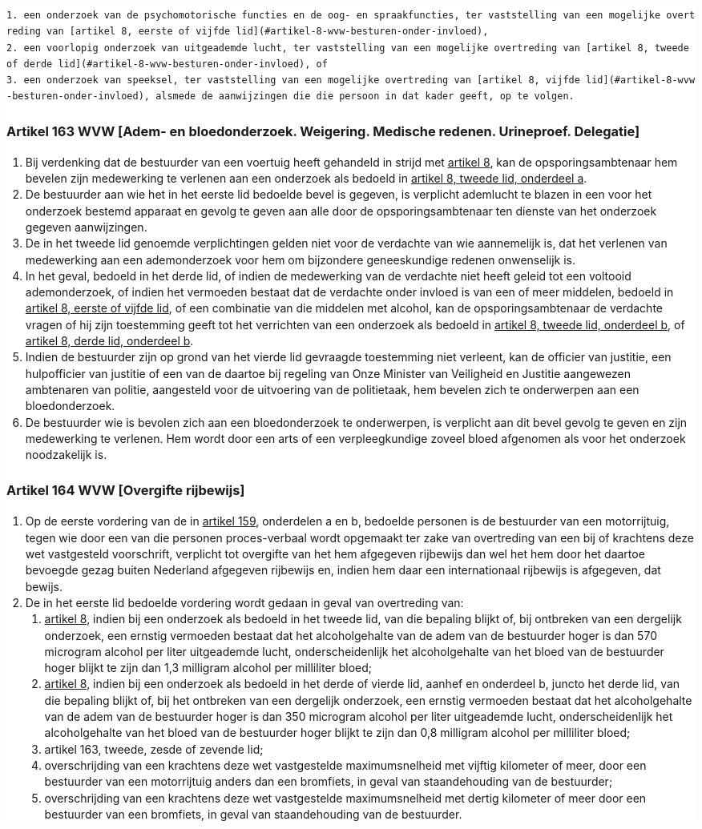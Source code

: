     1. een onderzoek van de psychomotorische functies en de oog- en spraakfuncties, ter vaststelling van een mogelijke overtreding van [artikel 8, eerste of vijfde lid](#artikel-8-wvw-besturen-onder-invloed),
    2. een voorlopig onderzoek van uitgeademde lucht, ter vaststelling van een mogelijke overtreding van [artikel 8, tweede of derde lid](#artikel-8-wvw-besturen-onder-invloed), of
    3. een onderzoek van speeksel, ter vaststelling van een mogelijke overtreding van [artikel 8, vijfde lid](#artikel-8-wvw-besturen-onder-invloed), alsmede de aanwijzingen die die persoon in dat kader geeft, op te volgen.

### Artikel 163 WVW [Adem- en bloedonderzoek. Weigering. Medische redenen. Urineproef. Delegatie]

1. Bij verdenking dat de bestuurder van een voertuig heeft gehandeld in strijd met [artikel 8](#artikel-8-wvw-besturen-onder-invloed), kan de opsporingsambtenaar hem bevelen zijn medewerking te verlenen aan een onderzoek als bedoeld in [artikel 8, tweede lid, onderdeel a](#artikel-8-wvw-besturen-onder-invloed).
2. De bestuurder aan wie het in het eerste lid bedoelde bevel is gegeven, is verplicht ademlucht te blazen in een voor het onderzoek bestemd apparaat en gevolg te geven aan alle door de opsporingsambtenaar ten dienste van het onderzoek gegeven aanwijzingen.
3. De in het tweede lid genoemde verplichtingen gelden niet voor de verdachte van wie aannemelijk is, dat het verlenen van medewerking aan een ademonderzoek voor hem om bijzondere geneeskundige redenen onwenselijk is.
4. In het geval, bedoeld in het derde lid, of indien de medewerking van de verdachte niet heeft geleid tot een voltooid ademonderzoek, of indien het vermoeden bestaat dat de verdachte onder invloed is van een of meer middelen, bedoeld in [artikel 8, eerste of vijfde lid](#artikel-8-wvw-besturen-onder-invloed), of een combinatie van die middelen met alcohol, kan de opsporingsambtenaar de verdachte vragen of hij zijn toestemming geeft tot het verrichten van een onderzoek als bedoeld in [artikel 8, tweede lid, onderdeel b](#artikel-8-wvw-besturen-onder-invloed), of [artikel 8, derde lid, onderdeel b](#artikel-8-wvw-besturen-onder-invloed).
5. Indien de bestuurder zijn op grond van het vierde lid gevraagde toestemming niet verleent, kan de officier van justitie, een hulpofficier van justitie of een van de daartoe bij regeling van Onze Minister van Veiligheid en Justitie aangewezen ambtenaren van politie, aangesteld voor de uitvoering van de politietaak, hem bevelen zich te onderwerpen aan een bloedonderzoek.
6. De bestuurder wie is bevolen zich aan een bloedonderzoek te onderwerpen, is verplicht aan dit bevel gevolg te geven en zijn medewerking te verlenen. Hem wordt door een arts of een verpleegkundige zoveel bloed afgenomen als voor het onderzoek noodzakelijk is.

### Artikel 164 WVW [Overgifte rijbewijs]

1. Op de eerste vordering van de in [artikel 159](#artikel-159-wvw-aanwijzing-opsporingsambtenaren), onderdelen a en b, bedoelde personen is de bestuurder van een motorrijtuig, tegen wie door een van die personen proces-verbaal wordt opgemaakt ter zake van overtreding van een bij of krachtens deze wet vastgesteld voorschrift, verplicht tot overgifte van het hem afgegeven rijbewijs dan wel het hem door het daartoe bevoegde gezag buiten Nederland afgegeven rijbewijs en, indien hem daar een internationaal rijbewijs is afgegeven, dat bewijs.
2. De in het eerste lid bedoelde vordering wordt gedaan in geval van overtreding van:
    1. [artikel 8](#artikel-8-wvw-besturen-onder-invloed), indien bij een onderzoek als bedoeld in het tweede lid, van die bepaling blijkt of, bij ontbreken van een dergelijk onderzoek, een ernstig vermoeden bestaat dat het alcoholgehalte van de adem van de bestuurder hoger is dan 570 microgram alcohol per liter uitgeademde lucht, onderscheidenlijk het alcoholgehalte van het bloed van de bestuurder hoger blijkt te zijn dan 1,3 milligram alcohol per milliliter bloed;
    2. [artikel 8](#artikel-8-wvw-besturen-onder-invloed), indien bij een onderzoek als bedoeld in het derde of vierde lid, aanhef en onderdeel b, juncto het derde lid, van die bepaling blijkt of, bij het ontbreken van een dergelijk onderzoek, een ernstig vermoeden bestaat dat het alcoholgehalte van de adem van de bestuurder hoger is dan 350 microgram alcohol per liter uitgeademde lucht, onderscheidenlijk het alcoholgehalte van het bloed van de bestuurder hoger blijkt te zijn dan 0,8 milligram alcohol per milliliter bloed;
    3. artikel 163, tweede, zesde of zevende lid;
    4. overschrijding van een krachtens deze wet vastgestelde maximumsnelheid met vijftig kilometer of meer, door een bestuurder van een motorrijtuig anders dan een bromfiets, in geval van staandehouding van de bestuurder;
    5. overschrijding van een krachtens deze wet vastgestelde maximumsnelheid met dertig kilometer of meer door een bestuurder van een bromfiets, in geval van staandehouding van de bestuurder.